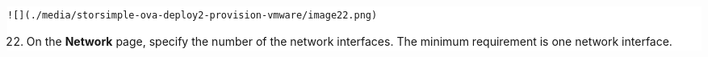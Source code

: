     ![](./media/storsimple-ova-deploy2-provision-vmware/image22.png)
22. On the **Network** page, specify the number of the network interfaces. The minimum requirement is one network interface.
    